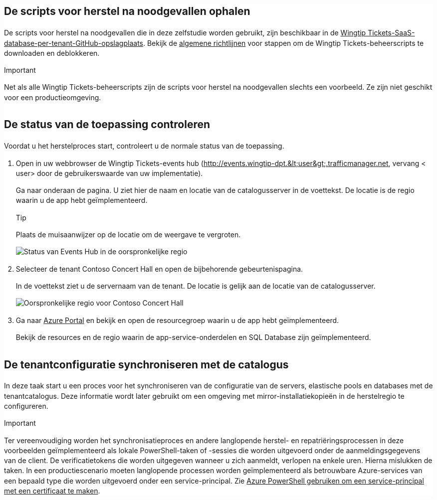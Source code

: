 ## <a name="get-the-disaster-recovery-scripts"></a>De scripts voor herstel na noodgevallen ophalen

De scripts voor herstel na noodgevallen die in deze zelfstudie worden gebruikt, zijn beschikbaar in de [Wingtip Tickets-SaaS-database-per-tenant-GitHub-opslagplaats](https://github.com/Microsoft/WingtipTicketsSaaS-DbPerTenant). Bekijk de [algemene richtlijnen](saas-tenancy-wingtip-app-guidance-tips.md) voor stappen om de Wingtip Tickets-beheerscripts te downloaden en deblokkeren.

> [!IMPORTANT]
> Net als alle Wingtip Tickets-beheerscripts zijn de scripts voor herstel na noodgevallen slechts een voorbeeld. Ze zijn niet geschikt voor een productieomgeving.

## <a name="review-the-healthy-state-of-the-application"></a>De status van de toepassing controleren
Voordat u het herstelproces start, controleert u de normale status van de toepassing.

1. Open in uw webbrowser de Wingtip Tickets-events hub (http://events.wingtip-dpt.&lt;user&gt;.trafficmanager.net, vervang &lt; user&gt; door de gebruikerswaarde van uw implementatie).
    
   Ga naar onderaan de pagina. U ziet hier de naam en locatie van de catalogusserver in de voettekst. De locatie is de regio waarin u de app hebt geïmplementeerd.    

   > [!TIP]
   > Plaats de muisaanwijzer op de locatie om de weergave te vergroten.

   ![Status van Events Hub in de oorspronkelijke regio](./media/saas-dbpertenant-dr-geo-restore/events-hub-original-region.png)

2. Selecteer de tenant Contoso Concert Hall en open de bijbehorende gebeurtenispagina.

   In de voettekst ziet u de servernaam van de tenant. De locatie is gelijk aan de locatie van de catalogusserver.

   ![Oorspronkelijke regio voor Contoso Concert Hall](./media/saas-dbpertenant-dr-geo-restore/contoso-original-location.png)   

3. Ga naar [Azure Portal](https://portal.azure.com) en bekijk en open de resourcegroep waarin u de app hebt geïmplementeerd.

   Bekijk de resources en de regio waarin de app-service-onderdelen en SQL Database zijn geïmplementeerd.

## <a name="sync-the-tenant-configuration-into-the-catalog"></a>De tenantconfiguratie synchroniseren met de catalogus

In deze taak start u een proces voor het synchroniseren van de configuratie van de servers, elastische pools en databases met de tenantcatalogus. Deze informatie wordt later gebruikt om een omgeving met mirror-installatiekopieën in de herstelregio te configureren.

> [!IMPORTANT]
> Ter vereenvoudiging worden het synchronisatieproces en andere langlopende herstel- en repatriëringsprocessen in deze voorbeelden geïmplementeerd als lokale PowerShell-taken of -sessies die worden uitgevoerd onder de aanmeldingsgegevens van de client. De verificatietokens die worden uitgegeven wanneer u zich aanmeldt, verlopen na enkele uren. Hierna mislukken de taken. In een productiescenario moeten langlopende processen worden geïmplementeerd als betrouwbare Azure-services van een bepaald type die worden uitgevoerd onder een service-principal. Zie [Azure PowerShell gebruiken om een service-principal met een certificaat te maken](../../active-directory/develop/howto-authenticate-service-principal-powershell.md). 
